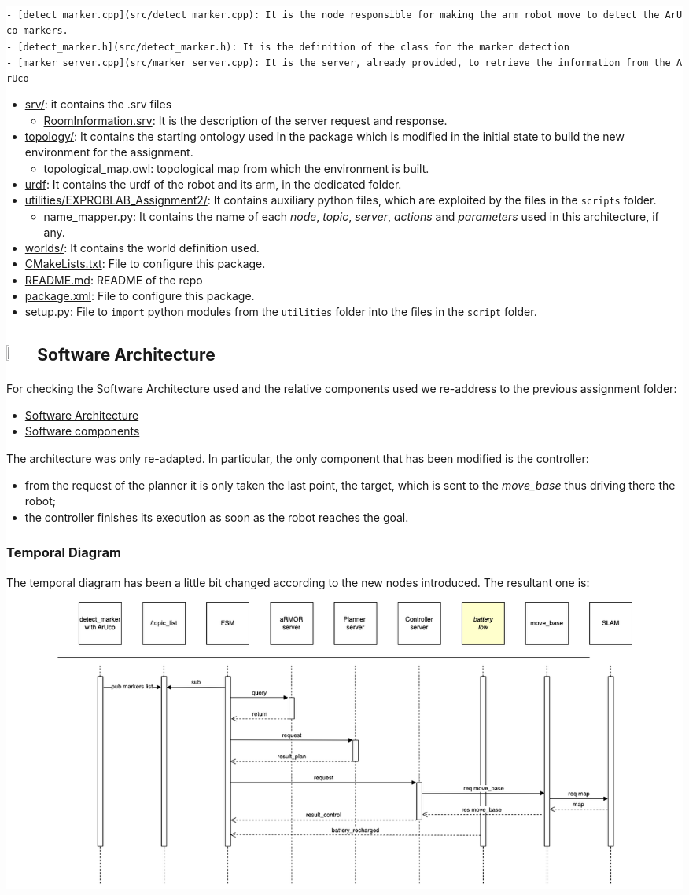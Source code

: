     - [detect_marker.cpp](src/detect_marker.cpp): It is the node responsible for making the arm robot move to detect the ArUco markers.
    - [detect_marker.h](src/detect_marker.h): It is the definition of the class for the marker detection
    - [marker_server.cpp](src/marker_server.cpp): It is the server, already provided, to retrieve the information from the ArUco
 - [srv/](srv/): it contains the .srv files
    - [RoomInformation.srv](msg/RoomInformation.srv): It is the description of the server request and response.
 - [topology/](/topology): It contains the starting ontology used in the package which is modified in the initial state to build the new environment for the assignment.
    - [topological_map.owl](topology/topological_map.owl): topological map from which the environment is built.
 - [urdf](urdf/): It contains the urdf of the robot and its arm, in the dedicated folder.
 - [utilities/EXPROBLAB_Assignment2/](utilities/EXPROBLAB_Assignment2/): It contains auxiliary python files, 
 which are exploited by the files in the `scripts` folder.
    - [name_mapper.py](utilities/EXPROBLAB_Assignment2//name_mapper.py): It contains the name
 of each *node*, *topic*, *server*, *actions* and *parameters* used in this architecture, if any.
 - [worlds/](worlds/): It contains the world definition used.
 - [CMakeLists.txt](CMakeLists.txt): File to configure this package.
 - [README.md](README.md): README of the repo
 - [package.xml](package.xml): File to configure this package.
 - [setup.py](setup.py): File to `import` python modules from the `utilities` folder into the 
 files in the `script` folder. 

## <img src="https://user-images.githubusercontent.com/62358773/201227801-2cb5dbcf-1956-4c4f-8d0d-15aab1381ebb.png" width="4%" height="4%"> Software Architecture
For checking the Software Architecture used and the relative components used we re-address to the previous assignment folder:
 - [Software Architecture](https://github.com/mmatteo-hub/EXPROBLAB_Assignment1#-software-architecture)
 - [Software components](https://github.com/mmatteo-hub/EXPROBLAB_Assignment1#-software-components)

The architecture was only re-adapted. In particular, the only component that has been modified is the controller:
 - from the request of the planner it is only taken the last point, the target, which is sent to the *move_base* thus driving there the robot;
 - the controller finishes its execution as soon as the robot reaches the goal.

### Temporal Diagram
The temporal diagram has been a little bit changed according to the new nodes introduced. The resultant one is:

<p align="center">
<img
    src="/images/diagram.png" 
    title="diagram"
    width="85%" height="85%">
</p>
